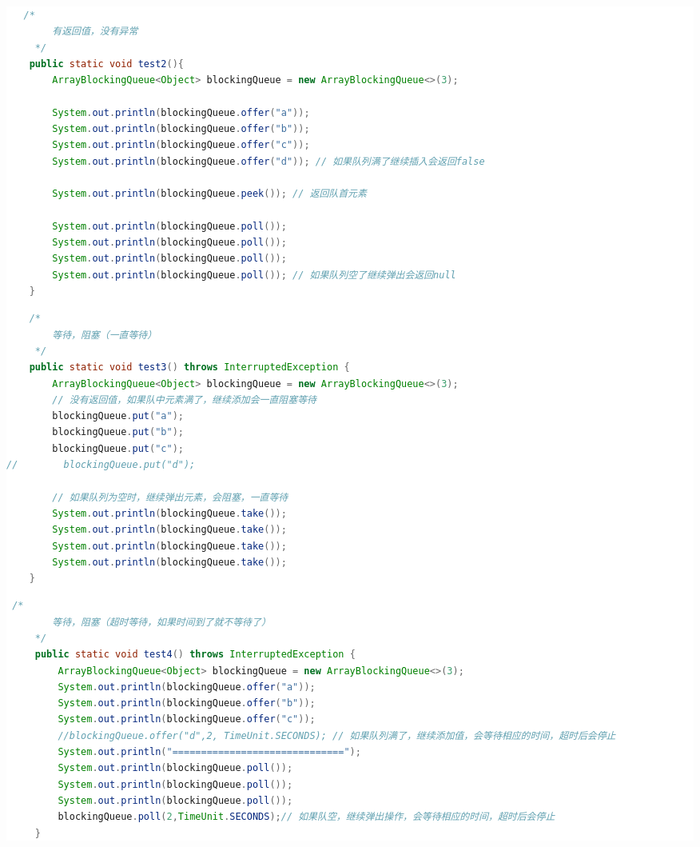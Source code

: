 ```java
   /*
        有返回值，没有异常
     */
    public static void test2(){
        ArrayBlockingQueue<Object> blockingQueue = new ArrayBlockingQueue<>(3);

        System.out.println(blockingQueue.offer("a"));
        System.out.println(blockingQueue.offer("b"));
        System.out.println(blockingQueue.offer("c"));
        System.out.println(blockingQueue.offer("d")); // 如果队列满了继续插入会返回false

        System.out.println(blockingQueue.peek()); // 返回队首元素

        System.out.println(blockingQueue.poll());
        System.out.println(blockingQueue.poll());
        System.out.println(blockingQueue.poll());
        System.out.println(blockingQueue.poll()); // 如果队列空了继续弹出会返回null
    }
```



```java
    /*
        等待，阻塞（一直等待）
     */
    public static void test3() throws InterruptedException {
        ArrayBlockingQueue<Object> blockingQueue = new ArrayBlockingQueue<>(3);
        // 没有返回值，如果队中元素满了，继续添加会一直阻塞等待
        blockingQueue.put("a");
        blockingQueue.put("b");
        blockingQueue.put("c");
//        blockingQueue.put("d");

        // 如果队列为空时，继续弹出元素，会阻塞，一直等待
        System.out.println(blockingQueue.take());
        System.out.println(blockingQueue.take());
        System.out.println(blockingQueue.take());
        System.out.println(blockingQueue.take());
    }
```



```java
 /*
        等待，阻塞（超时等待，如果时间到了就不等待了）
     */
     public static void test4() throws InterruptedException {
         ArrayBlockingQueue<Object> blockingQueue = new ArrayBlockingQueue<>(3);
         System.out.println(blockingQueue.offer("a"));
         System.out.println(blockingQueue.offer("b"));
         System.out.println(blockingQueue.offer("c"));
         //blockingQueue.offer("d",2, TimeUnit.SECONDS); // 如果队列满了，继续添加值，会等待相应的时间，超时后会停止
         System.out.println("==============================");
         System.out.println(blockingQueue.poll());
         System.out.println(blockingQueue.poll());
         System.out.println(blockingQueue.poll());
         blockingQueue.poll(2,TimeUnit.SECONDS);// 如果队空，继续弹出操作，会等待相应的时间，超时后会停止
     }
```
